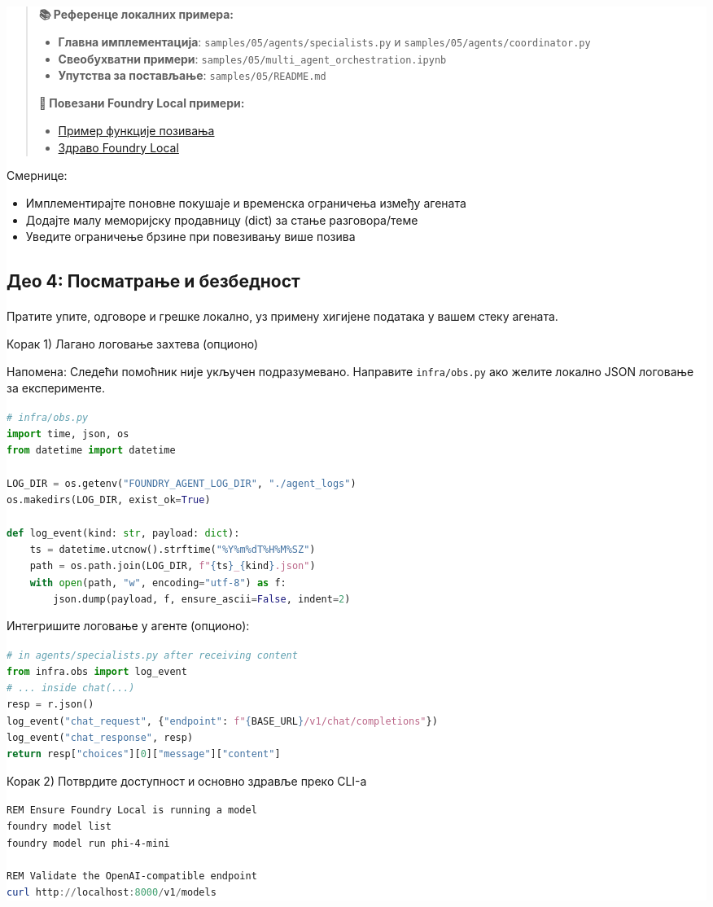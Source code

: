 > **📚 Референце локалних примера:**
> - **Главна имплементација**: `samples/05/agents/specialists.py` и `samples/05/agents/coordinator.py`
> - **Свеобухватни примери**: `samples/05/multi_agent_orchestration.ipynb`
> - **Упутства за постављање**: `samples/05/README.md`
> 
> **🔗 Повезани Foundry Local примери:**
> - [Пример функције позивања](https://github.com/microsoft/Foundry-Local/tree/main/samples/python/functioncalling)
> - [Здраво Foundry Local](https://github.com/microsoft/Foundry-Local/tree/main/samples/python/hello-foundry-local)

Смернице:
- Имплементирајте поновне покушаје и временска ограничења између агената
- Додајте малу меморијску продавницу (dict) за стање разговора/теме
- Уведите ограничење брзине при повезивању више позива

## Део 4: Посматрање и безбедност

Пратите упите, одговоре и грешке локално, уз примену хигијене података у вашем стеку агената.

Корак 1) Лаганo логовање захтева (опционо)

Напомена: Следећи помоћник није укључен подразумевано. Направите `infra/obs.py` ако желите локално JSON логовање за експерименте.
```python
# infra/obs.py
import time, json, os
from datetime import datetime

LOG_DIR = os.getenv("FOUNDRY_AGENT_LOG_DIR", "./agent_logs")
os.makedirs(LOG_DIR, exist_ok=True)

def log_event(kind: str, payload: dict):
    ts = datetime.utcnow().strftime("%Y%m%dT%H%M%SZ")
    path = os.path.join(LOG_DIR, f"{ts}_{kind}.json")
    with open(path, "w", encoding="utf-8") as f:
        json.dump(payload, f, ensure_ascii=False, indent=2)
```

Интегришите логовање у агенте (опционо):
```python
# in agents/specialists.py after receiving content
from infra.obs import log_event
# ... inside chat(...)
resp = r.json()
log_event("chat_request", {"endpoint": f"{BASE_URL}/v1/chat/completions"})
log_event("chat_response", resp)
return resp["choices"][0]["message"]["content"]
```

Корак 2) Потврдите доступност и основно здравље преко CLI-а
```powershell
REM Ensure Foundry Local is running a model
foundry model list
foundry model run phi-4-mini

REM Validate the OpenAI-compatible endpoint
curl http://localhost:8000/v1/models
```

